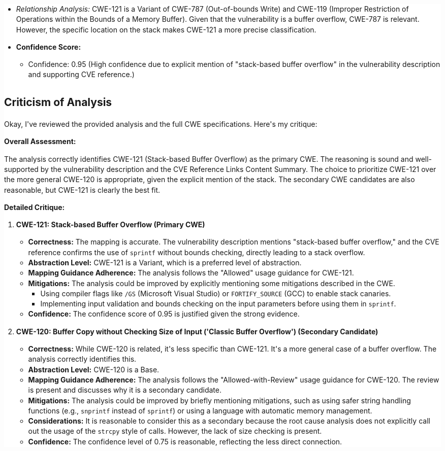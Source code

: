   - *Relationship Analysis:* CWE-121 is a Variant of CWE-787 (Out-of-bounds Write) and CWE-119 (Improper Restriction of Operations within the Bounds of a Memory Buffer). Given that the vulnerability is a buffer overflow, CWE-787 is relevant. However, the specific location on the stack makes CWE-121 a more precise classification.

- **Confidence Score:**  
  - Confidence: 0.95 (High confidence due to explicit mention of "stack-based buffer overflow" in the vulnerability description and supporting CVE reference.)

## Criticism of Analysis

Okay, I've reviewed the provided analysis and the full CWE specifications. Here's my critique:

**Overall Assessment:**

The analysis correctly identifies CWE-121 (Stack-based Buffer Overflow) as the primary CWE. The reasoning is sound and well-supported by the vulnerability description and the CVE Reference Links Content Summary. The choice to prioritize CWE-121 over the more general CWE-120 is appropriate, given the explicit mention of the stack. The secondary CWE candidates are also reasonable, but CWE-121 is clearly the best fit.

**Detailed Critique:**

1.  **CWE-121: Stack-based Buffer Overflow (Primary CWE)**

    *   **Correctness:** The mapping is accurate. The vulnerability description mentions "stack-based buffer overflow," and the CVE reference confirms the use of `sprintf` without bounds checking, directly leading to a stack overflow.
    *   **Abstraction Level:** CWE-121 is a Variant, which is a preferred level of abstraction.
    *   **Mapping Guidance Adherence:** The analysis follows the "Allowed" usage guidance for CWE-121.
    *   **Mitigations:** The analysis could be improved by explicitly mentioning some mitigations described in the CWE.
        *   Using compiler flags like `/GS` (Microsoft Visual Studio) or `FORTIFY_SOURCE` (GCC) to enable stack canaries.
        *   Implementing input validation and bounds checking on the input parameters before using them in `sprintf`.
    *   **Confidence:** The confidence score of 0.95 is justified given the strong evidence.

2.  **CWE-120: Buffer Copy without Checking Size of Input ('Classic Buffer Overflow') (Secondary Candidate)**

    *   **Correctness:** While CWE-120 is related, it's less specific than CWE-121.  It's a more general case of a buffer overflow. The analysis correctly identifies this.
    *   **Abstraction Level:** CWE-120 is a Base.
    *   **Mapping Guidance Adherence:** The analysis follows the "Allowed-with-Review" usage guidance for CWE-120.  The review is present and discusses why it is a secondary candidate.
    *   **Mitigations:** The analysis could be improved by briefly mentioning mitigations, such as using safer string handling functions (e.g., `snprintf` instead of `sprintf`) or using a language with automatic memory management.
    *   **Considerations:** It is reasonable to consider this as a secondary because the root cause analysis does not explicitly call out the usage of the `strcpy` style of calls. However, the lack of size checking is present.
    *   **Confidence:** The confidence level of 0.75 is reasonable, reflecting the less direct connection.
